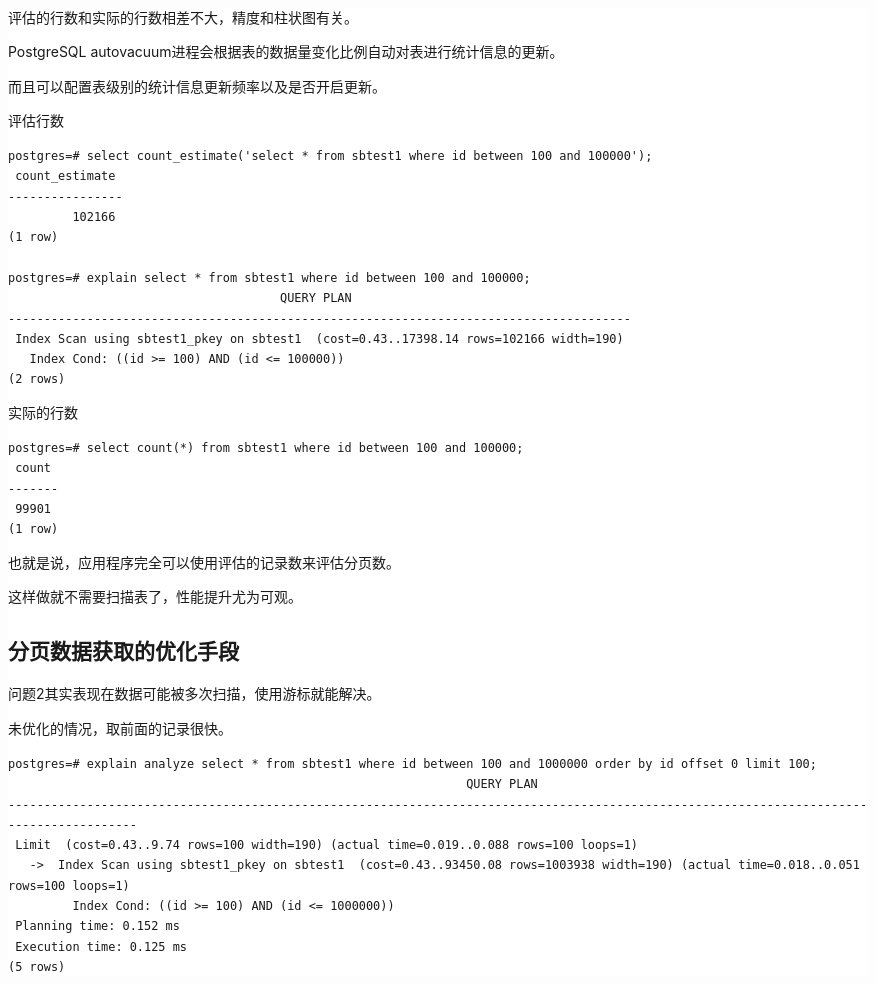评估的行数和实际的行数相差不大，精度和柱状图有关。     
    
PostgreSQL autovacuum进程会根据表的数据量变化比例自动对表进行统计信息的更新。    
    
而且可以配置表级别的统计信息更新频率以及是否开启更新。    
    
评估行数      
    
```  
postgres=# select count_estimate('select * from sbtest1 where id between 100 and 100000');    
 count_estimate     
----------------    
         102166    
(1 row)    
    
postgres=# explain select * from sbtest1 where id between 100 and 100000;    
                                      QUERY PLAN                                           
---------------------------------------------------------------------------------------    
 Index Scan using sbtest1_pkey on sbtest1  (cost=0.43..17398.14 rows=102166 width=190)    
   Index Cond: ((id >= 100) AND (id <= 100000))    
(2 rows)    
```  
    
实际的行数      
    
```  
postgres=# select count(*) from sbtest1 where id between 100 and 100000;    
 count     
-------    
 99901    
(1 row)    
```  
    
也就是说，应用程序完全可以使用评估的记录数来评估分页数。    
    
这样做就不需要扫描表了，性能提升尤为可观。    
    
## 分页数据获取的优化手段    
问题2其实表现在数据可能被多次扫描，使用游标就能解决。    
    
未优化的情况，取前面的记录很快。    
    
```  
postgres=# explain analyze select * from sbtest1 where id between 100 and 1000000 order by id offset 0 limit 100;    
                                                                QUERY PLAN                                                                    
------------------------------------------------------------------------------------------------------------------------------------------    
 Limit  (cost=0.43..9.74 rows=100 width=190) (actual time=0.019..0.088 rows=100 loops=1)    
   ->  Index Scan using sbtest1_pkey on sbtest1  (cost=0.43..93450.08 rows=1003938 width=190) (actual time=0.018..0.051 rows=100 loops=1)    
         Index Cond: ((id >= 100) AND (id <= 1000000))    
 Planning time: 0.152 ms    
 Execution time: 0.125 ms    
(5 rows)    
```  
    